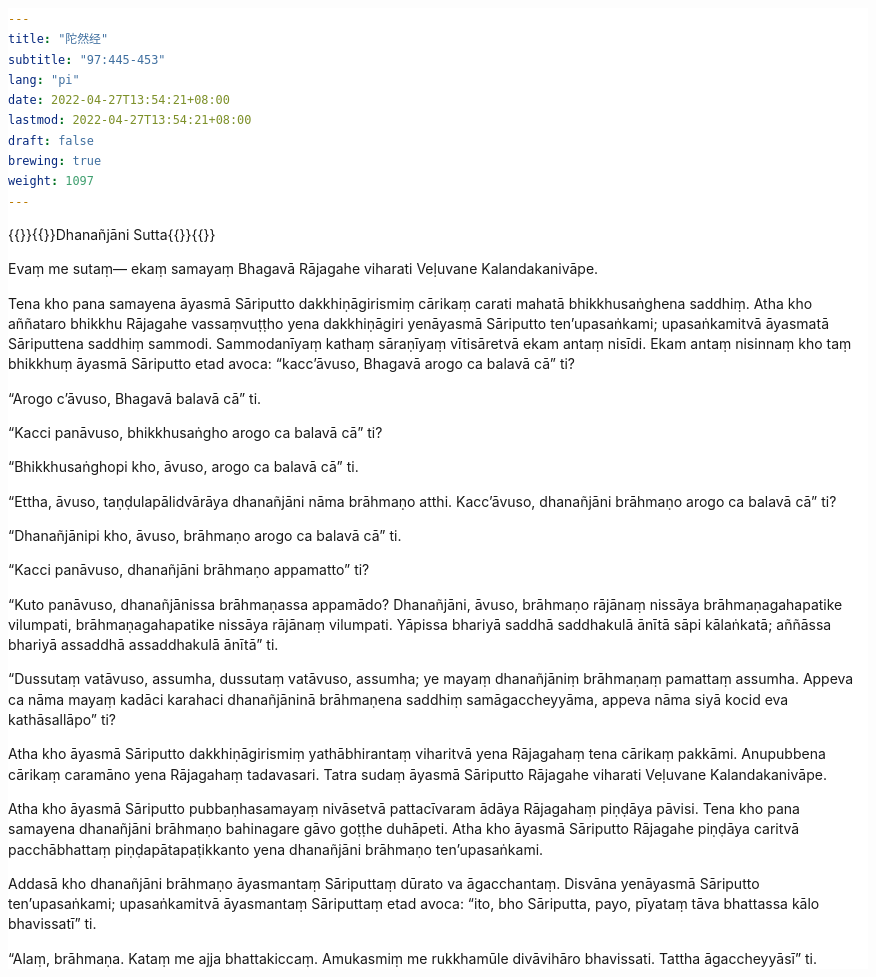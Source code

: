 ```yaml
---
title: "陀然经"
subtitle: "97:445-453"
lang: "pi"
date: 2022-04-27T13:54:21+08:00
lastmod: 2022-04-27T13:54:21+08:00
draft: false
brewing: true
weight: 1097
---
```



{{<subtitle>}}{{<suttalink src="mn97">}}Dhanañjāni Sutta{{</suttalink>}}{{</subtitle>}}

Evaṃ me sutaṃ— ekaṃ samayaṃ Bhagavā Rājagahe viharati Veḷuvane Kalandakanivāpe.

Tena kho pana samayena āyasmā Sāriputto dakkhiṇāgirismiṃ cārikaṃ carati mahatā bhikkhusaṅghena saddhiṃ. Atha kho aññataro bhikkhu Rājagahe vassaṃvuṭṭho yena dakkhiṇāgiri yenāyasmā Sāriputto ten’upasaṅkami; upasaṅkamitvā āyasmatā Sāriputtena saddhiṃ sammodi. Sammodanīyaṃ kathaṃ sāraṇīyaṃ vītisāretvā ekam antaṃ nisīdi. Ekam antaṃ nisinnaṃ kho taṃ bhikkhuṃ āyasmā Sāriputto etad avoca: “kacc’āvuso, Bhagavā arogo ca balavā cā” ti?

“Arogo c’āvuso, Bhagavā balavā cā” ti.

“Kacci panāvuso, bhikkhusaṅgho arogo ca balavā cā” ti?

“Bhikkhusaṅghopi kho, āvuso, arogo ca balavā cā” ti.

“Ettha, āvuso, taṇḍulapālidvārāya dhanañjāni nāma brāhmaṇo atthi. Kacc’āvuso, dhanañjāni brāhmaṇo arogo ca balavā cā” ti?

“Dhanañjānipi kho, āvuso, brāhmaṇo arogo ca balavā cā” ti.

“Kacci panāvuso, dhanañjāni brāhmaṇo appamatto” ti?

“Kuto panāvuso, dhanañjānissa brāhmaṇassa appamādo? Dhanañjāni, āvuso, brāhmaṇo rājānaṃ nissāya brāhmaṇagahapatike vilumpati, brāhmaṇagahapatike nissāya rājānaṃ vilumpati. Yāpissa bhariyā saddhā saddhakulā ānītā sāpi kālaṅkatā; aññāssa bhariyā assaddhā assaddhakulā ānītā” ti.

“Dussutaṃ vatāvuso, assumha, dussutaṃ vatāvuso, assumha; ye mayaṃ dhanañjāniṃ brāhmaṇaṃ pamattaṃ assumha. Appeva ca nāma mayaṃ kadāci karahaci dhanañjāninā brāhmaṇena saddhiṃ samāgaccheyyāma, appeva nāma siyā kocid eva kathāsallāpo” ti?

Atha kho āyasmā Sāriputto dakkhiṇāgirismiṃ yathābhirantaṃ viharitvā yena Rājagahaṃ tena cārikaṃ pakkāmi. Anupubbena cārikaṃ caramāno yena Rājagahaṃ tadavasari. Tatra sudaṃ āyasmā Sāriputto Rājagahe viharati Veḷuvane Kalandakanivāpe.

Atha kho āyasmā Sāriputto pubbaṇhasamayaṃ nivāsetvā pattacīvaram ādāya Rājagahaṃ piṇḍāya pāvisi. Tena kho pana samayena dhanañjāni brāhmaṇo bahinagare gāvo goṭṭhe duhāpeti. Atha kho āyasmā Sāriputto Rājagahe piṇḍāya caritvā pacchābhattaṃ piṇḍapātapaṭikkanto yena dhanañjāni brāhmaṇo ten’upasaṅkami.

Addasā kho dhanañjāni brāhmaṇo āyasmantaṃ Sāriputtaṃ dūrato va āgacchantaṃ. Disvāna yenāyasmā Sāriputto ten’upasaṅkami; upasaṅkamitvā āyasmantaṃ Sāriputtaṃ etad avoca: “ito, bho Sāriputta, payo, pīyataṃ tāva bhattassa kālo bhavissatī” ti.

“Alaṃ, brāhmaṇa. Kataṃ me ajja bhattakiccaṃ. Amukasmiṃ me rukkhamūle divāvihāro bhavissati. Tattha āgaccheyyāsī” ti.
